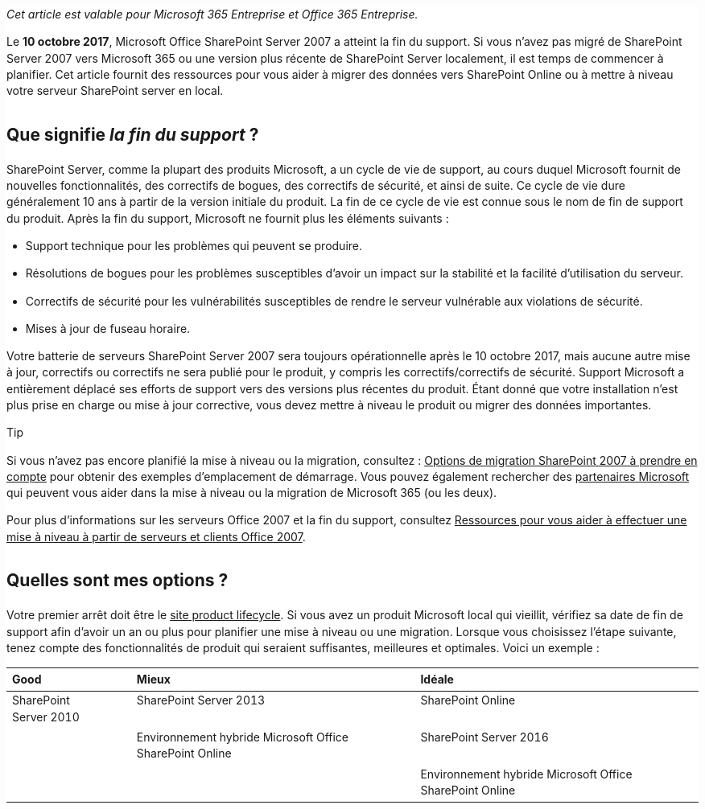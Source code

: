 *Cet article est valable pour Microsoft 365 Entreprise et Office 365 Entreprise.*

Le **10 octobre 2017**, Microsoft Office SharePoint Server 2007 a atteint la fin du support. Si vous n’avez pas migré de SharePoint Server 2007 vers Microsoft 365 ou une version plus récente de SharePoint Server localement, il est temps de commencer à planifier. Cet article fournit des ressources pour vous aider à migrer des données vers SharePoint Online ou à mettre à niveau votre serveur SharePoint server en local.
  
## <a name="what-does-end-of-support-mean"></a>Que signifie *la fin du support* ?

SharePoint Server, comme la plupart des produits Microsoft, a un cycle de vie de support, au cours duquel Microsoft fournit de nouvelles fonctionnalités, des correctifs de bogues, des correctifs de sécurité, et ainsi de suite. Ce cycle de vie dure généralement 10 ans à partir de la version initiale du produit. La fin de ce cycle de vie est connue sous le nom de fin de support du produit. Après la fin du support, Microsoft ne fournit plus les éléments suivants :
  
- Support technique pour les problèmes qui peuvent se produire.
    
- Résolutions de bogues pour les problèmes susceptibles d’avoir un impact sur la stabilité et la facilité d’utilisation du serveur.
    
- Correctifs de sécurité pour les vulnérabilités susceptibles de rendre le serveur vulnérable aux violations de sécurité.
    
- Mises à jour de fuseau horaire.
    
Votre batterie de serveurs SharePoint Server 2007 sera toujours opérationnelle après le 10 octobre 2017, mais aucune autre mise à jour, correctifs ou correctifs ne sera publié pour le produit, y compris les correctifs/correctifs de sécurité. Support Microsoft a entièrement déplacé ses efforts de support vers des versions plus récentes du produit. Étant donné que votre installation n’est plus prise en charge ou mise à jour corrective, vous devez mettre à niveau le produit ou migrer des données importantes.
  
> [!TIP]
> Si vous n’avez pas encore planifié la mise à niveau ou la migration, consultez : [Options de migration SharePoint 2007 à prendre en compte](sharepoint-2007-migration-options.md) pour obtenir des exemples d’emplacement de démarrage. Vous pouvez également rechercher des [partenaires Microsoft](https://go.microsoft.com/fwlink/?linkid=841249) qui peuvent vous aider dans la mise à niveau ou la migration de Microsoft 365 (ou les deux).
  
Pour plus d’informations sur les serveurs Office 2007 et la fin du support, consultez [Ressources pour vous aider à effectuer une mise à niveau à partir de serveurs et clients Office 2007](upgrade-from-office-2007-servers-and-products.md).
  
## <a name="what-are-my-options"></a>Quelles sont mes options ?

Votre premier arrêt doit être le [site product lifecycle](/lifecycle/products/?alpha=Microsoft+Office+SharePoint+Server+2007). Si vous avez un produit Microsoft local qui vieillit, vérifiez sa date de fin de support afin d’avoir un an ou plus pour planifier une mise à niveau ou une migration. Lorsque vous choisissez l’étape suivante, tenez compte des fonctionnalités de produit qui seraient suffisantes, meilleures et optimales. Voici un exemple : 
  
|**Good**|**Mieux**|**Idéale**|
|:-----|:-----|:-----|
|SharePoint Server 2010  <br/> |SharePoint Server 2013  <br/> |SharePoint Online  <br/> |
||Environnement hybride Microsoft Office SharePoint Online  <br/> |SharePoint Server 2016  <br/> |
| | |Environnement hybride Microsoft Office SharePoint Online  <br/> |
   